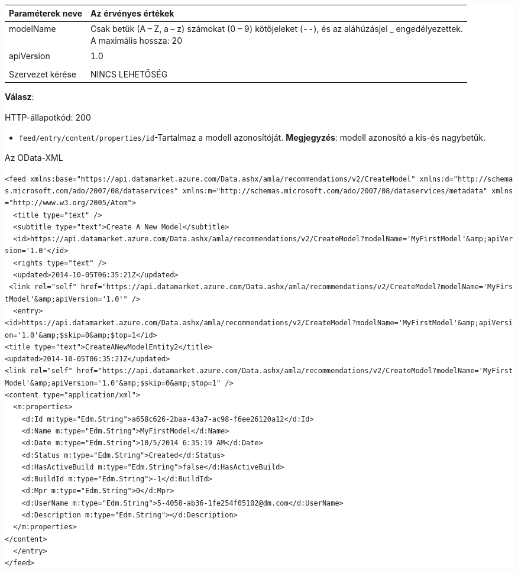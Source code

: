 |   Paraméterek neve  |   Az érvényes értékek                        |
|:--------          |:--------                              |
|   modelName   |   Csak betűk (A – Z, a – z) számokat (0 – 9) kötőjeleket (--), és az aláhúzásjel _ engedélyezettek.<br>A maximális hossza: 20 |
|   apiVersion      | 1.0 |
|||
| Szervezet kérése | NINCS LEHETŐSÉG |


**Válasz**:

HTTP-állapotkód: 200

- `feed/entry/content/properties/id`-Tartalmaz a modell azonosítóját.
**Megjegyzés**: modell azonosító a kis-és nagybetűk.

Az OData-XML

    <feed xmlns:base="https://api.datamarket.azure.com/Data.ashx/amla/recommendations/v2/CreateModel" xmlns:d="http://schemas.microsoft.com/ado/2007/08/dataservices" xmlns:m="http://schemas.microsoft.com/ado/2007/08/dataservices/metadata" xmlns="http://www.w3.org/2005/Atom">
      <title type="text" />
      <subtitle type="text">Create A New Model</subtitle>
      <id>https://api.datamarket.azure.com/Data.ashx/amla/recommendations/v2/CreateModel?modelName='MyFirstModel'&amp;apiVersion='1.0'</id>
      <rights type="text" />
      <updated>2014-10-05T06:35:21Z</updated>
     <link rel="self" href="https://api.datamarket.azure.com/Data.ashx/amla/recommendations/v2/CreateModel?modelName='MyFirstModel'&amp;apiVersion='1.0'" />
      <entry>
    <id>https://api.datamarket.azure.com/Data.ashx/amla/recommendations/v2/CreateModel?modelName='MyFirstModel'&amp;apiVersion='1.0'&amp;$skip=0&amp;$top=1</id>
    <title type="text">CreateANewModelEntity2</title>
    <updated>2014-10-05T06:35:21Z</updated>
    <link rel="self" href="https://api.datamarket.azure.com/Data.ashx/amla/recommendations/v2/CreateModel?modelName='MyFirstModel'&amp;apiVersion='1.0'&amp;$skip=0&amp;$top=1" />
    <content type="application/xml">
      <m:properties>
        <d:Id m:type="Edm.String">a658c626-2baa-43a7-ac98-f6ee26120a12</d:Id>
        <d:Name m:type="Edm.String">MyFirstModel</d:Name>
        <d:Date m:type="Edm.String">10/5/2014 6:35:19 AM</d:Date>
        <d:Status m:type="Edm.String">Created</d:Status>
        <d:HasActiveBuild m:type="Edm.String">false</d:HasActiveBuild>
        <d:BuildId m:type="Edm.String">-1</d:BuildId>
        <d:Mpr m:type="Edm.String">0</d:Mpr>
        <d:UserName m:type="Edm.String">5-4058-ab36-1fe254f05102@dm.com</d:UserName>
        <d:Description m:type="Edm.String"></d:Description>
      </m:properties>
    </content>
      </entry>
    </feed>
